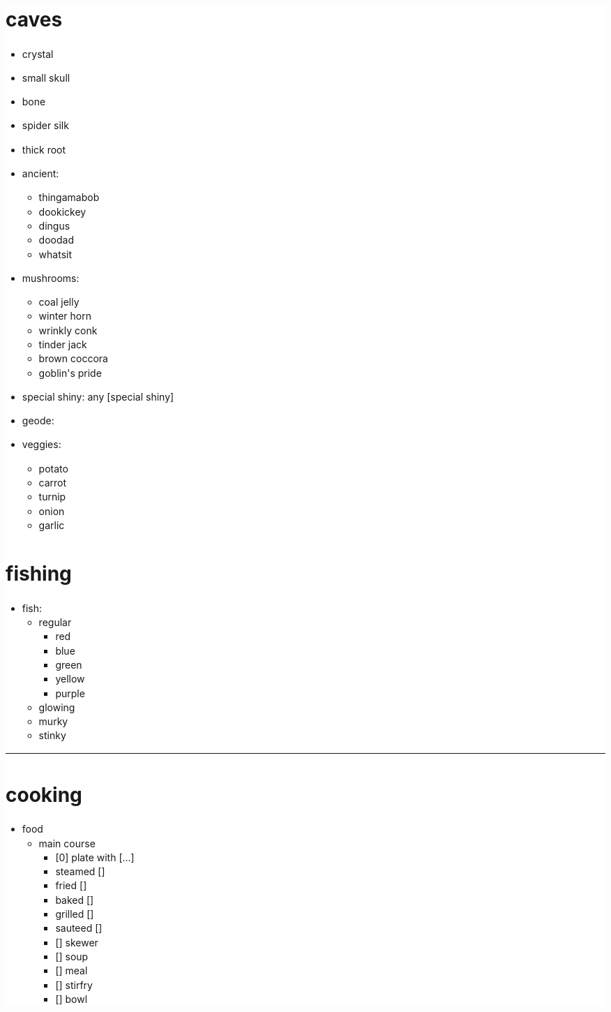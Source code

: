 
# caves

* crystal
* small skull
* bone
* spider silk
* thick root
* ancient: 
  * thingamabob
  * dookickey
  * dingus
  * doodad
  * whatsit

* mushrooms:
  * coal jelly
  * winter horn
  * wrinkly conk
  * tinder jack
  * brown coccora
  * goblin's pride
  
* special shiny:
  any [special shiny]

* geode:
  
* veggies:
  * potato
  * carrot
  * turnip
  * onion
  * garlic

# fishing
* fish:
  * regular
    * red
    * blue
    * green
    * yellow
    * purple
  * glowing
  * murky
  * stinky
  
---

# cooking
* food
  * main course
    * [0] plate with [...]
    * steamed []
    * fried []
    * baked []
    * grilled []
    * sauteed []
    * [] skewer
    * [] soup
    * [] meal
    * [] stirfry
    * [] bowl
